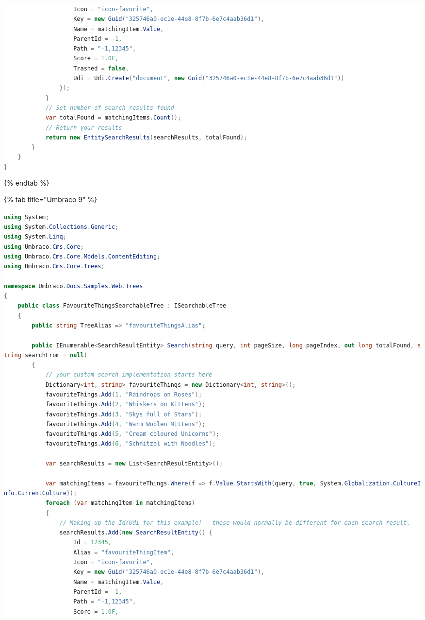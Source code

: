 ```csharp
                    Icon = "icon-favorite",
                    Key = new Guid("325746a0-ec1e-44e8-8f7b-6e7c4aab36d1"),
                    Name = matchingItem.Value,
                    ParentId = -1,
                    Path = "-1,12345",
                    Score = 1.0F,
                    Trashed = false,
                    Udi = Udi.Create("document", new Guid("325746a0-ec1e-44e8-8f7b-6e7c4aab36d1"))
                });
            }
            // Set number of search results found
            var totalFound = matchingItems.Count();
            // Return your results
            return new EntitySearchResults(searchResults, totalFound);
        }
    }
}
```
{% endtab %}

{% tab title="Umbraco 9" %}
```csharp
using System;
using System.Collections.Generic;
using System.Linq;
using Umbraco.Cms.Core;
using Umbraco.Cms.Core.Models.ContentEditing;
using Umbraco.Cms.Core.Trees;

namespace Umbraco.Docs.Samples.Web.Trees
{
    public class FavouriteThingsSearchableTree : ISearchableTree
    {
        public string TreeAlias => "favouriteThingsAlias";

        public IEnumerable<SearchResultEntity> Search(string query, int pageSize, long pageIndex, out long totalFound, string searchFrom = null)
        {
            // your custom search implementation starts here
            Dictionary<int, string> favouriteThings = new Dictionary<int, string>();
            favouriteThings.Add(1, "Raindrops on Roses");
            favouriteThings.Add(2, "Whiskers on Kittens");
            favouriteThings.Add(3, "Skys full of Stars");
            favouriteThings.Add(4, "Warm Woolen Mittens");
            favouriteThings.Add(5, "Cream coloured Unicorns");
            favouriteThings.Add(6, "Schnitzel with Noodles");

            var searchResults = new List<SearchResultEntity>();

            var matchingItems = favouriteThings.Where(f => f.Value.StartsWith(query, true, System.Globalization.CultureInfo.CurrentCulture));
            foreach (var matchingItem in matchingItems)
            {
                // Making up the Id/Udi for this example! - these would normally be different for each search result.
                searchResults.Add(new SearchResultEntity() { 
                    Id = 12345, 
                    Alias = "favouriteThingItem", 
                    Icon = "icon-favorite", 
                    Key = new Guid("325746a0-ec1e-44e8-8f7b-6e7c4aab36d1"), 
                    Name = matchingItem.Value, 
                    ParentId = -1, 
                    Path = "-1,12345", 
                    Score = 1.0F, 
```